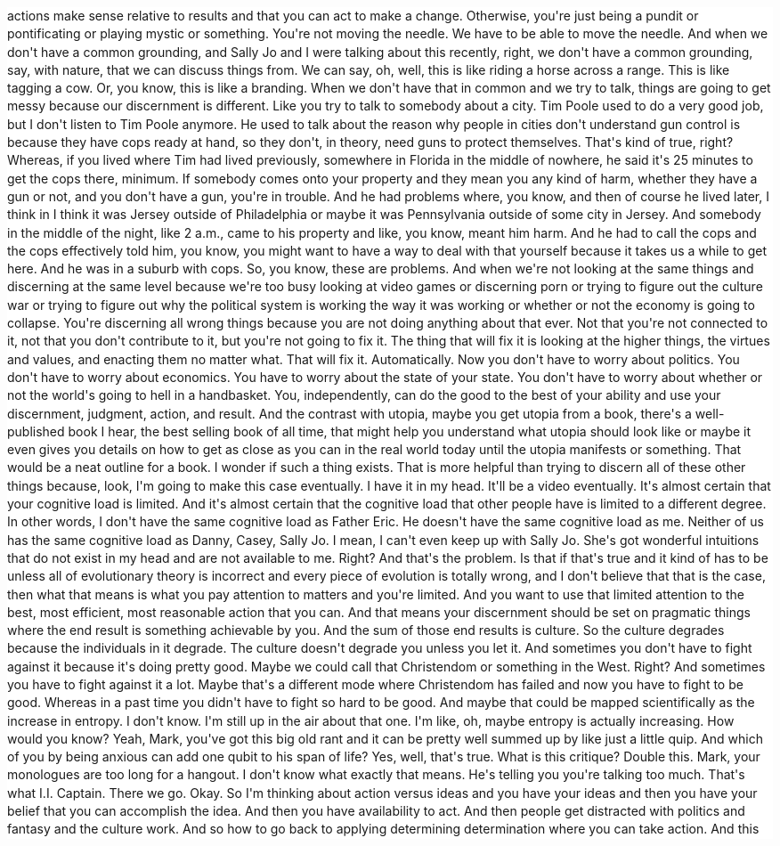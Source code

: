 actions make sense relative to results and that you can act to make a change. Otherwise, you're just being a pundit or pontificating or playing mystic or something. You're not moving the needle. We have to be able to move the needle. And when we don't have a common grounding, and Sally Jo and I were talking about this recently, right, we don't have a common grounding, say, with nature, that we can discuss things from. We can say, oh, well, this is like riding a horse across a range. This is like tagging a cow. Or, you know, this is like a branding. When we don't have that in common and we try to talk, things are going to get messy because our discernment is different. Like you try to talk to somebody about a city. Tim Poole used to do a very good job, but I don't listen to Tim Poole anymore. He used to talk about the reason why people in cities don't understand gun control is because they have cops ready at hand, so they don't, in theory, need guns to protect themselves. That's kind of true, right? Whereas, if you lived where Tim had lived previously, somewhere in Florida in the middle of nowhere, he said it's 25 minutes to get the cops there, minimum. If somebody comes onto your property and they mean you any kind of harm, whether they have a gun or not, and you don't have a gun, you're in trouble. And he had problems where, you know, and then of course he lived later, I think in I think it was Jersey outside of Philadelphia or maybe it was Pennsylvania outside of some city in Jersey. And somebody in the middle of the night, like 2 a.m., came to his property and like, you know, meant him harm. And he had to call the cops and the cops effectively told him, you know, you might want to have a way to deal with that yourself because it takes us a while to get here. And he was in a suburb with cops. So, you know, these are problems. And when we're not looking at the same things and discerning at the same level because we're too busy looking at video games or discerning porn or trying to figure out the culture war or trying to figure out why the political system is working the way it was working or whether or not the economy is going to collapse. You're discerning all wrong things because you are not doing anything about that ever. Not that you're not connected to it, not that you don't contribute to it, but you're not going to fix it. The thing that will fix it is looking at the higher things, the virtues and values, and enacting them no matter what. That will fix it. Automatically. Now you don't have to worry about politics. You don't have to worry about economics. You have to worry about the state of your state. You don't have to worry about whether or not the world's going to hell in a handbasket. You, independently, can do the good to the best of your ability and use your discernment, judgment, action, and result. And the contrast with utopia, maybe you get utopia from a book, there's a well-published book I hear, the best selling book of all time, that might help you understand what utopia should look like or maybe it even gives you details on how to get as close as you can in the real world today until the utopia manifests or something. That would be a neat outline for a book. I wonder if such a thing exists. That is more helpful than trying to discern all of these other things because, look, I'm going to make this case eventually. I have it in my head. It'll be a video eventually. It's almost certain that your cognitive load is limited. And it's almost certain that the cognitive load that other people have is limited to a different degree. In other words, I don't have the same cognitive load as Father Eric. He doesn't have the same cognitive load as me. Neither of us has the same cognitive load as Danny, Casey, Sally Jo. I mean, I can't even keep up with Sally Jo. She's got wonderful intuitions that do not exist in my head and are not available to me. Right? And that's the problem. Is that if that's true and it kind of has to be unless all of evolutionary theory is incorrect and every piece of evolution is totally wrong, and I don't believe that that is the case, then what that means is what you pay attention to matters and you're limited. And you want to use that limited attention to the best, most efficient, most reasonable action that you can. And that means your discernment should be set on pragmatic things where the end result is something achievable by you. And the sum of those end results is culture. So the culture degrades because the individuals in it degrade. The culture doesn't degrade you unless you let it. And sometimes you don't have to fight against it because it's doing pretty good. Maybe we could call that Christendom or something in the West. Right? And sometimes you have to fight against it a lot. Maybe that's a different mode where Christendom has failed and now you have to fight to be good. Whereas in a past time you didn't have to fight so hard to be good. And maybe that could be mapped scientifically as the increase in entropy. I don't know. I'm still up in the air about that one. I'm like, oh, maybe entropy is actually increasing. How would you know? Yeah, Mark, you've got this big old rant and it can be pretty well summed up by like just a little quip. And which of you by being anxious can add one qubit to his span of life? Yes, well, that's true. What is this critique? Double this. Mark, your monologues are too long for a hangout. I don't know what exactly that means. He's telling you you're talking too much. That's what I.I. Captain. There we go. Okay. So I'm thinking about action versus ideas and you have your ideas and then you have your belief that you can accomplish the idea. And then you have availability to act. And then people get distracted with politics and fantasy and the culture work. And so how to go back to applying determining determination where you can take action. And this